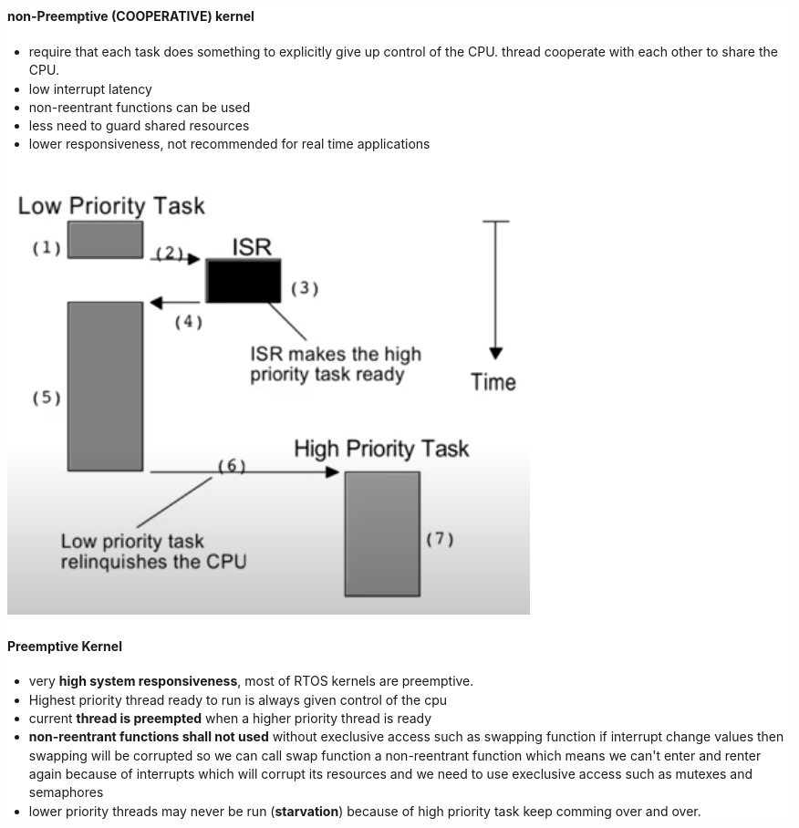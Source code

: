 #### non-Preemptive (COOPERATIVE) kernel

- require that each task does something to explicitly give up control of the CPU. thread cooperate with each other to share the CPU.
- low interrupt latency
- non-reentrant functions can be used
- less need to guard shared resources
- lower responsiveness, not recommended for real time applications

![Non Preemptive Kernel](Non-Preemptive-Kernel.png)

#### Preemptive Kernel

- very **high system responsiveness**, most of RTOS kernels are preemptive.
- Highest priority thread ready to run is always given control of the cpu
- current **thread is preempted** when a higher priority thread is ready
- **non-reentrant functions shall not used** without execlusive access such as swapping function if interrupt change values then swapping will be corrupted so we can call swap function a non-reentrant function which means we can't enter and renter again because of interrupts which will corrupt its resources and we need to use execlusive access such as mutexes and semaphores
- lower priority threads may never be run (**starvation**) because of high priority task keep comming over and over.  
